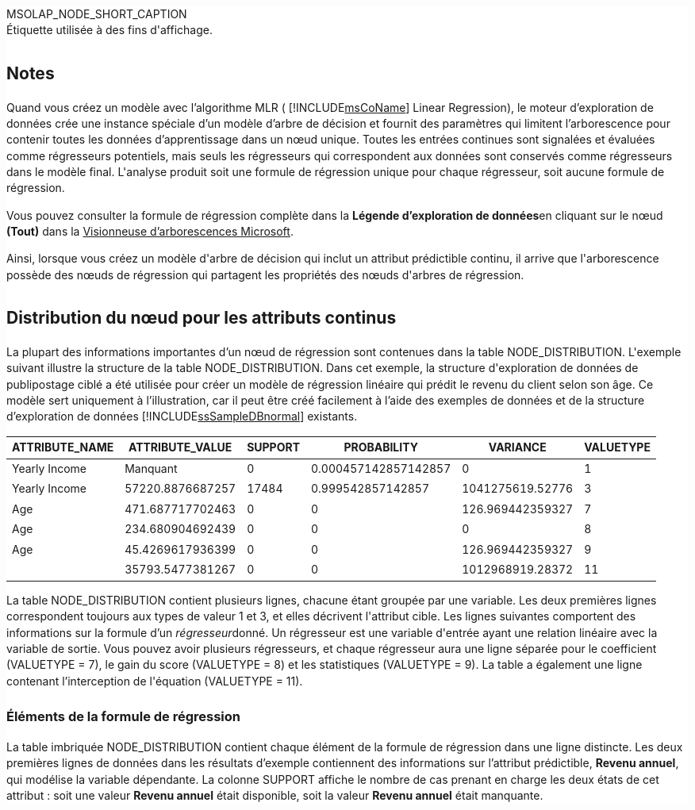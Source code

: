  MSOLAP_NODE_SHORT_CAPTION  
 Étiquette utilisée à des fins d'affichage.  
  
## <a name="remarks"></a>Notes  
 Quand vous créez un modèle avec l’algorithme MLR ( [!INCLUDE[msCoName](../../includes/msconame-md.md)] Linear Regression), le moteur d’exploration de données crée une instance spéciale d’un modèle d’arbre de décision et fournit des paramètres qui limitent l’arborescence pour contenir toutes les données d’apprentissage dans un nœud unique. Toutes les entrées continues sont signalées et évaluées comme régresseurs potentiels, mais seuls les régresseurs qui correspondent aux données sont conservés comme régresseurs dans le modèle final. L'analyse produit soit une formule de régression unique pour chaque régresseur, soit aucune formule de régression.  
  
 Vous pouvez consulter la formule de régression complète dans la **Légende d’exploration de données**en cliquant sur le nœud **(Tout)** dans la [Visionneuse d’arborescences Microsoft](browse-a-model-using-the-microsoft-tree-viewer.md).  
  
 Ainsi, lorsque vous créez un modèle d'arbre de décision qui inclut un attribut prédictible continu, il arrive que l'arborescence possède des nœuds de régression qui partagent les propriétés des nœuds d'arbres de régression.  
  
##  <a name="NodeDist_Regression"></a> Distribution du nœud pour les attributs continus  
 La plupart des informations importantes d’un nœud de régression sont contenues dans la table NODE_DISTRIBUTION. L'exemple suivant illustre la structure de la table NODE_DISTRIBUTION. Dans cet exemple, la structure d'exploration de données de publipostage ciblé a été utilisée pour créer un modèle de régression linéaire qui prédit le revenu du client selon son âge. Ce modèle sert uniquement à l’illustration, car il peut être créé facilement à l’aide des exemples de données et de la structure d’exploration de données [!INCLUDE[ssSampleDBnormal](../../includes/sssampledbnormal-md.md)] existants.  
  
|ATTRIBUTE_NAME|ATTRIBUTE_VALUE|SUPPORT|PROBABILITY|VARIANCE|VALUETYPE|  
|---------------------|----------------------|-------------|-----------------|--------------|---------------|  
|Yearly Income|Manquant|0|0.000457142857142857|0|1|  
|Yearly Income|57220.8876687257|17484|0.999542857142857|1041275619.52776|3|  
|Age|471.687717702463|0|0|126.969442359327|7|  
|Age|234.680904692439|0|0|0|8|  
|Age|45.4269617936399|0|0|126.969442359327|9|  
||35793.5477381267|0|0|1012968919.28372|11|  
  
 La table NODE_DISTRIBUTION contient plusieurs lignes, chacune étant groupée par une variable. Les deux premières lignes correspondent toujours aux types de valeur 1 et 3, et elles décrivent l'attribut cible. Les lignes suivantes comportent des informations sur la formule d’un *régresseur*donné. Un régresseur est une variable d'entrée ayant une relation linéaire avec la variable de sortie. Vous pouvez avoir plusieurs régresseurs, et chaque régresseur aura une ligne séparée pour le coefficient (VALUETYPE = 7), le gain du score (VALUETYPE = 8) et les statistiques (VALUETYPE = 9). La table a également une ligne contenant l’interception de l'équation (VALUETYPE = 11).  
  
### <a name="elements-of-the-regression-formula"></a>Éléments de la formule de régression  
 La table imbriquée NODE_DISTRIBUTION contient chaque élément de la formule de régression dans une ligne distincte. Les deux premières lignes de données dans les résultats d’exemple contiennent des informations sur l’attribut prédictible, **Revenu annuel**, qui modélise la variable dépendante. La colonne SUPPORT affiche le nombre de cas prenant en charge les deux états de cet attribut : soit une valeur **Revenu annuel** était disponible, soit la valeur **Revenu annuel** était manquante.  
  